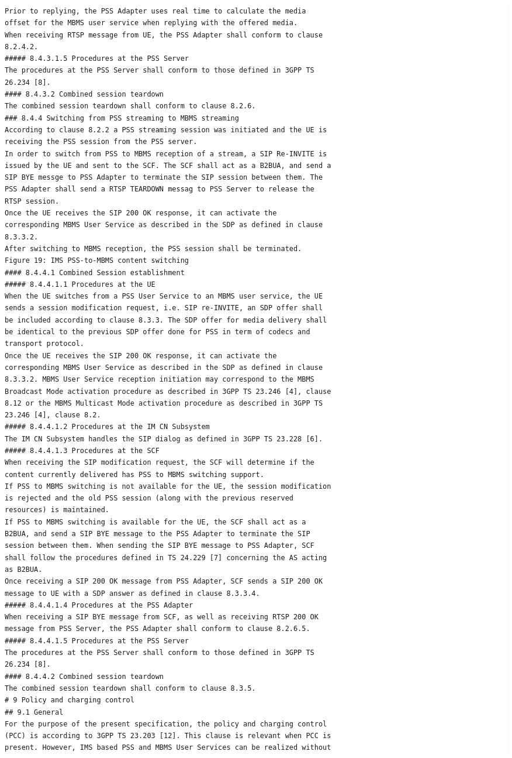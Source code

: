 ```{=html}
Prior to replying, the PSS Adapter uses real time to calculate the media
offset for the MBMS user service when replying with the offered media.
When receiving RTSP message from UE, the PSS Adapter shall conform to clause
8.2.4.2.
##### 8.4.3.1.5 Procedures at the PSS Server
The procedures at the PSS Server shall conform to those defined in 3GPP TS
26.234 [8].
#### 8.4.3.2 Combined session teardown
The combined session teardown shall conform to clause 8.2.6.
### 8.4.4 Switching from PSS streaming to MBMS streaming
According to clause 8.2.2 a PSS streaming session was initiated and the UE is
receiving the PSS session from the PSS server.
In order to switch from PSS to MBMS reception of a stream, a SIP Re-INVITE is
issued by the UE and sent to the SCF. The SCF shall act as a B2BUA, and send a
SIP BYE messge to PSS Adapter to terminate the SIP session between them. The
PSS Adapter shall send a RTSP TEARDOWN messag to PSS Server to release the
RTSP session.
Once the UE receives the SIP 200 OK response, it can activate the
corresponding MBMS User Service as described in the SDP as defined in clause
8.3.3.2.
After switching to MBMS reception, the PSS session shall be terminated.
Figure 19: IMS PSS-to-MBMS content switching
#### 8.4.4.1 Combined Session establishment
##### 8.4.4.1.1 Procedures at the UE
When the UE switches from a PSS User Service to an MBMS user service, the UE
sends a session modification request, i.e. SIP re-INVITE, an SDP offer shall
be included according to clause 8.3.3. The SDP offer for media delivery shall
be identical to the previous SDP offer done for PSS in term of codecs and
transport protocol.
Once the UE receives the SIP 200 OK response, it can activate the
corresponding MBMS User Service as described in the SDP as defined in clause
8.3.3.2. MBMS User Service reception initiation may correspond to the MBMS
Broadcast Mode activation procedure as described in 3GPP TS 23.246 [4], clause
8.12 or the MBMS Multicast Mode activation procedure as described in 3GPP TS
23.246 [4], clause 8.2.
##### 8.4.4.1.2 Procedures at the IM CN Subsystem
The IM CN Subsystem handles the SIP dialog as defined in 3GPP TS 23.228 [6].
##### 8.4.4.1.3 Procedures at the SCF
When receiving the SIP modification request, the SCF will determine if the
content currently delivered has PSS to MBMS switching support.
If PSS to MBMS switching is not available for the UE, the session modification
is rejected and the old PSS session (along with the previous reserved
resources) is maintained.
If PSS to MBMS switching is available for the UE, the SCF shall act as a
B2BUA, and send a SIP BYE message to the PSS Adapter to terminate the SIP
session between them. When sending the SIP BYE message to PSS Adapter, SCF
shall follow the procedures defined in TS 24.229 [7] concerning the AS acting
as B2BUA.
Once receiving a SIP 200 OK message from PSS Adapter, SCF sends a SIP 200 OK
message to UE with a SDP answer as defined in clause 8.3.3.4.
##### 8.4.4.1.4 Procedures at the PSS Adapter
When receiving a SIP BYE message from SCF, as well as receiving RTSP 200 OK
message from PSS Server, the PSS Adapter shall conform to clause 8.2.6.5.
##### 8.4.4.1.5 Procedures at the PSS Server
The procedures at the PSS Server shall conform to those defined in 3GPP TS
26.234 [8].
#### 8.4.4.2 Combined session teardown
The combined session teardown shall conform to clause 8.3.5.
# 9 Policy and charging control
## 9.1 General
For the purpose of the present specification, the policy and charging control
(PCC) is according to 3GPP TS 23.203 [12]. This clause is relevant when PCC is
present. However, IMS based PSS and MBMS User Services can be realized without
```